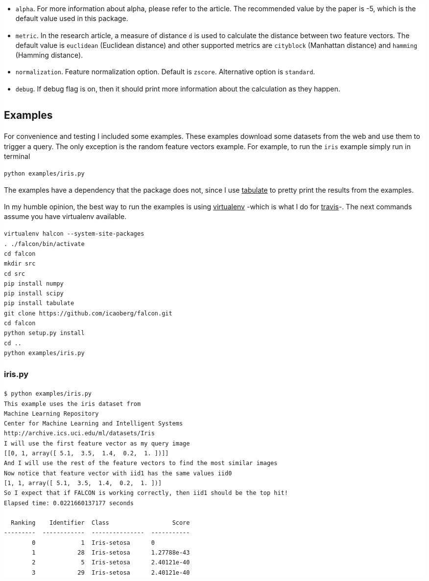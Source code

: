 * ```alpha```. For more information about alpha, please refer to the article. The recommended value by the paper is -5, which is the default value used in this package.

* ```metric```. In the research article, a measure of distance ```d``` is used to calculate the distance between two feature vectors. The default value is ```euclidean``` (Euclidean distance) and other supported metrics are ```cityblock``` (Manhattan distance) and ```hamming``` (Hamming distance).

* ```normalization```. Feature normalization option. Default is ```zscore```. Alternative option is ```standard```.

* ```debug```. If debug flag is on, then it should print more information about the calculation as they happen. 

Examples
--------
For convenience and testing I included some examples. These examples download some
datasets from the web and use them to trigger a query. The only exception is the random feature vectors example. For example, to run the ```iris``` example simply run in terminal

```
python examples/iris.py
```

The examples have a dependency that the package does not, since I use [tabulate](https://pypi.python.org/pypi/tabulate) to pretty print the results from the examples.

In my humble opinion, the best way to run the examples is using [virtualenv](https://pypi.python.org/pypi/virtualenv) -which is what I do for [travis](https://travis-ci.org/icaoberg/falcon)-. The next commands assume you have virtualenv available.

```
virtualenv halcon --system-site-packages
. ./falcon/bin/activate
cd falcon
mkdir src
cd src
pip install numpy
pip install scipy
pip install tabulate
git clone https://github.com/icaoberg/falcon.git
cd falcon
python setup.py install
cd ..
python examples/iris.py
```

### iris.py

```
$ python examples/iris.py
This example uses the iris dataset from
Machine Learning Repository
Center for Machine Learning and Intelligent Systems
http://archive.ics.uci.edu/ml/datasets/Iris
I will use the first feature vector as my query image
[[0, 1, array([ 5.1,  3.5,  1.4,  0.2,  1. ])]]
And I will use the rest of the feature vectors to find the most similar images
Now notice that feature vector with iid1 has the same values iid0
[1, 1, array([ 5.1,  3.5,  1.4,  0.2,  1. ])]
So I expect that if FALCON is working correctly, then iid1 should be the top hit!
Elapsed time: 0.0221660137177 seconds

  Ranking    Identifier  Class                  Score
---------  ------------  ---------------  -----------
        0             1  Iris-setosa      0
        1            28  Iris-setosa      1.27788e-43
        2             5  Iris-setosa      2.40121e-40
        3            29  Iris-setosa      2.40121e-40
```
